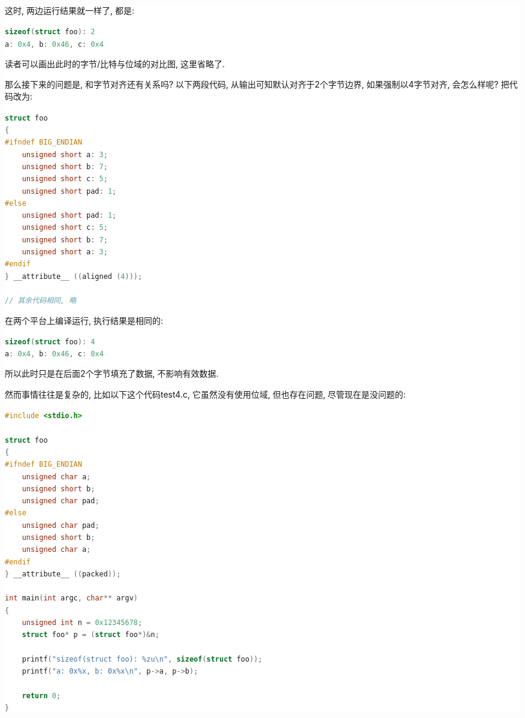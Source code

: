 这时, 两边运行结果就一样了, 都是:

```c
sizeof(struct foo): 2
a: 0x4, b: 0x46, c: 0x4
```

读者可以画出此时的字节/比特与位域的对比图, 这里省略了.

那么接下来的问题是, 和字节对齐还有关系吗? 以下两段代码, 从输出可知默认对齐于2个字节边界, 如果强制以4字节对齐, 会怎么样呢? 把代码改为:

```c
struct foo
{
#ifndef BIG_ENDIAN
    unsigned short a: 3;
    unsigned short b: 7;
    unsigned short c: 5;
    unsigned short pad: 1;
#else
    unsigned short pad: 1;
    unsigned short c: 5;
    unsigned short b: 7;
    unsigned short a: 3;
#endif
} __attribute__ ((aligned (4)));

// 其余代码相同, 略
```

在两个平台上编译运行, 执行结果是相同的:

```c
sizeof(struct foo): 4
a: 0x4, b: 0x46, c: 0x4
```

所以此时只是在后面2个字节填充了数据, 不影响有效数据.

然而事情往往是复杂的, 比如以下这个代码test4.c, 它虽然没有使用位域, 但也存在问题, 尽管现在是没问题的:

```c
#include <stdio.h>

struct foo
{
#ifndef BIG_ENDIAN
    unsigned char a;
    unsigned short b;
    unsigned char pad;
#else
    unsigned char pad;
    unsigned short b;
    unsigned char a;
#endif
} __attribute__ ((packed));

int main(int argc, char** argv)
{
    unsigned int n = 0x12345678;
    struct foo* p = (struct foo*)&n;

    printf("sizeof(struct foo): %zu\n", sizeof(struct foo));
    printf("a: 0x%x, b: 0x%x\n", p->a, p->b);

    return 0;
}
```
